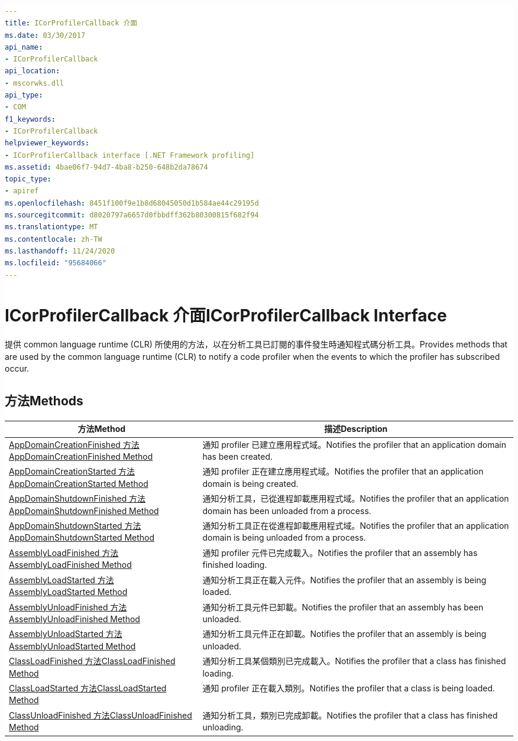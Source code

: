 ```yaml
---
title: ICorProfilerCallback 介面
ms.date: 03/30/2017
api_name:
- ICorProfilerCallback
api_location:
- mscorwks.dll
api_type:
- COM
f1_keywords:
- ICorProfilerCallback
helpviewer_keywords:
- ICorProfilerCallback interface [.NET Framework profiling]
ms.assetid: 4bae06f7-94d7-4ba8-b250-648b2da78674
topic_type:
- apiref
ms.openlocfilehash: 8451f100f9e1b8d68045050d1b584ae44c29195d
ms.sourcegitcommit: d8020797a6657d0fbbdff362b80300815f682f94
ms.translationtype: MT
ms.contentlocale: zh-TW
ms.lasthandoff: 11/24/2020
ms.locfileid: "95684066"
---
```

# <a name="icorprofilercallback-interface"></a><span data-ttu-id="0cd7d-102">ICorProfilerCallback 介面</span><span class="sxs-lookup"><span data-stu-id="0cd7d-102">ICorProfilerCallback Interface</span></span>

<span data-ttu-id="0cd7d-103">提供 common language runtime (CLR) 所使用的方法，以在分析工具已訂閱的事件發生時通知程式碼分析工具。</span><span class="sxs-lookup"><span data-stu-id="0cd7d-103">Provides methods that are used by the common language runtime (CLR) to notify a code profiler when the events to which the profiler has subscribed occur.</span></span>  
  
## <a name="methods"></a><span data-ttu-id="0cd7d-104">方法</span><span class="sxs-lookup"><span data-stu-id="0cd7d-104">Methods</span></span>  
  
|<span data-ttu-id="0cd7d-105">方法</span><span class="sxs-lookup"><span data-stu-id="0cd7d-105">Method</span></span>|<span data-ttu-id="0cd7d-106">描述</span><span class="sxs-lookup"><span data-stu-id="0cd7d-106">Description</span></span>|  
|------------|-----------------|  
|[<span data-ttu-id="0cd7d-107">AppDomainCreationFinished 方法</span><span class="sxs-lookup"><span data-stu-id="0cd7d-107">AppDomainCreationFinished Method</span></span>](icorprofilercallback-appdomaincreationfinished-method.md)|<span data-ttu-id="0cd7d-108">通知 profiler 已建立應用程式域。</span><span class="sxs-lookup"><span data-stu-id="0cd7d-108">Notifies the profiler that an application domain has been created.</span></span>|  
|[<span data-ttu-id="0cd7d-109">AppDomainCreationStarted 方法</span><span class="sxs-lookup"><span data-stu-id="0cd7d-109">AppDomainCreationStarted Method</span></span>](icorprofilercallback-appdomaincreationstarted-method.md)|<span data-ttu-id="0cd7d-110">通知 profiler 正在建立應用程式域。</span><span class="sxs-lookup"><span data-stu-id="0cd7d-110">Notifies the profiler that an application domain is being created.</span></span>|  
|[<span data-ttu-id="0cd7d-111">AppDomainShutdownFinished 方法</span><span class="sxs-lookup"><span data-stu-id="0cd7d-111">AppDomainShutdownFinished Method</span></span>](icorprofilercallback-appdomainshutdownfinished-method.md)|<span data-ttu-id="0cd7d-112">通知分析工具，已從進程卸載應用程式域。</span><span class="sxs-lookup"><span data-stu-id="0cd7d-112">Notifies the profiler that an application domain has been unloaded from a process.</span></span>|  
|[<span data-ttu-id="0cd7d-113">AppDomainShutdownStarted 方法</span><span class="sxs-lookup"><span data-stu-id="0cd7d-113">AppDomainShutdownStarted Method</span></span>](icorprofilercallback-appdomainshutdownstarted-method.md)|<span data-ttu-id="0cd7d-114">通知分析工具正在從進程卸載應用程式域。</span><span class="sxs-lookup"><span data-stu-id="0cd7d-114">Notifies the profiler that an application domain is being unloaded from a process.</span></span>|  
|[<span data-ttu-id="0cd7d-115">AssemblyLoadFinished 方法</span><span class="sxs-lookup"><span data-stu-id="0cd7d-115">AssemblyLoadFinished Method</span></span>](icorprofilercallback-assemblyloadfinished-method.md)|<span data-ttu-id="0cd7d-116">通知 profiler 元件已完成載入。</span><span class="sxs-lookup"><span data-stu-id="0cd7d-116">Notifies the profiler that an assembly has finished loading.</span></span>|  
|[<span data-ttu-id="0cd7d-117">AssemblyLoadStarted 方法</span><span class="sxs-lookup"><span data-stu-id="0cd7d-117">AssemblyLoadStarted Method</span></span>](icorprofilercallback-assemblyloadstarted-method.md)|<span data-ttu-id="0cd7d-118">通知分析工具正在載入元件。</span><span class="sxs-lookup"><span data-stu-id="0cd7d-118">Notifies the profiler that an assembly is being loaded.</span></span>|  
|[<span data-ttu-id="0cd7d-119">AssemblyUnloadFinished 方法</span><span class="sxs-lookup"><span data-stu-id="0cd7d-119">AssemblyUnloadFinished Method</span></span>](icorprofilercallback-assemblyunloadfinished-method.md)|<span data-ttu-id="0cd7d-120">通知分析工具元件已卸載。</span><span class="sxs-lookup"><span data-stu-id="0cd7d-120">Notifies the profiler that an assembly has been unloaded.</span></span>|  
|[<span data-ttu-id="0cd7d-121">AssemblyUnloadStarted 方法</span><span class="sxs-lookup"><span data-stu-id="0cd7d-121">AssemblyUnloadStarted Method</span></span>](icorprofilercallback-assemblyunloadstarted-method.md)|<span data-ttu-id="0cd7d-122">通知分析工具元件正在卸載。</span><span class="sxs-lookup"><span data-stu-id="0cd7d-122">Notifies the profiler that an assembly is being unloaded.</span></span>|  
|[<span data-ttu-id="0cd7d-123">ClassLoadFinished 方法</span><span class="sxs-lookup"><span data-stu-id="0cd7d-123">ClassLoadFinished Method</span></span>](icorprofilercallback-classloadfinished-method.md)|<span data-ttu-id="0cd7d-124">通知分析工具某個類別已完成載入。</span><span class="sxs-lookup"><span data-stu-id="0cd7d-124">Notifies the profiler that a class has finished loading.</span></span>|  
|[<span data-ttu-id="0cd7d-125">ClassLoadStarted 方法</span><span class="sxs-lookup"><span data-stu-id="0cd7d-125">ClassLoadStarted Method</span></span>](icorprofilercallback-classloadstarted-method.md)|<span data-ttu-id="0cd7d-126">通知 profiler 正在載入類別。</span><span class="sxs-lookup"><span data-stu-id="0cd7d-126">Notifies the profiler that a class is being loaded.</span></span>|  
|[<span data-ttu-id="0cd7d-127">ClassUnloadFinished 方法</span><span class="sxs-lookup"><span data-stu-id="0cd7d-127">ClassUnloadFinished Method</span></span>](icorprofilercallback-classunloadfinished-method.md)|<span data-ttu-id="0cd7d-128">通知分析工具，類別已完成卸載。</span><span class="sxs-lookup"><span data-stu-id="0cd7d-128">Notifies the profiler that a class has finished unloading.</span></span>|  